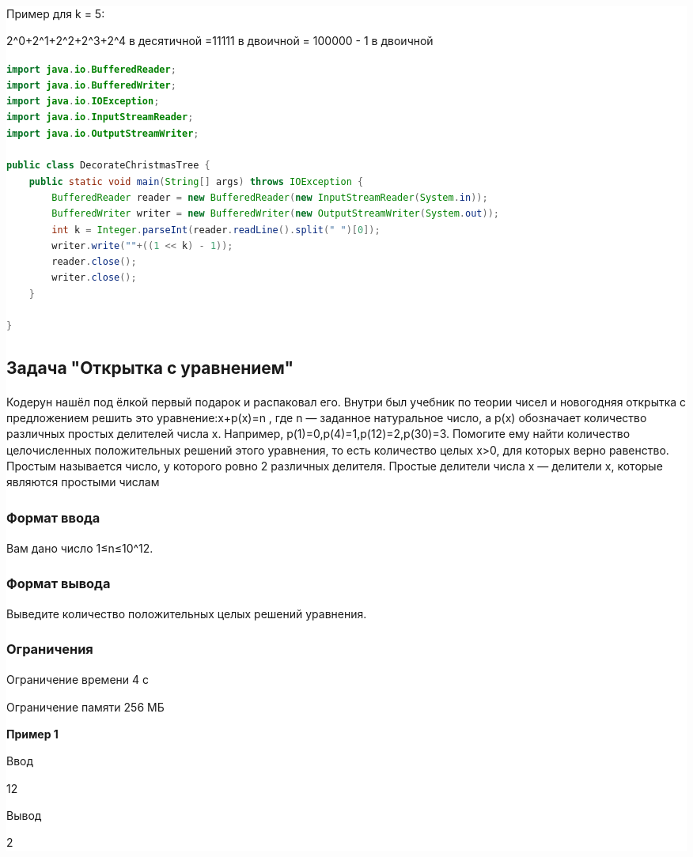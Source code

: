 Пример для k = 5:

2^0+2^1+2^2+2^3+2^4 в десятичной =11111 в двоичной = 100000 - 1 в двоичной

```Java
import java.io.BufferedReader;
import java.io.BufferedWriter;
import java.io.IOException;
import java.io.InputStreamReader;
import java.io.OutputStreamWriter;

public class DecorateChristmasTree {
    public static void main(String[] args) throws IOException {
        BufferedReader reader = new BufferedReader(new InputStreamReader(System.in));
        BufferedWriter writer = new BufferedWriter(new OutputStreamWriter(System.out));
        int k = Integer.parseInt(reader.readLine().split(" ")[0]);
        writer.write(""+((1 << k) - 1));
        reader.close();
        writer.close();
    }

}
```

## Задача "Открытка с уравнением"

Кодерун нашёл под ёлкой первый подарок и распаковал его. Внутри был учебник по теории чисел и новогодняя открытка с предложением решить это уравнение:x+p(x)=n , где n — заданное натуральное число, а p(x) обозначает количество различных простых делителей числа x. Например, p(1)=0,p(4)=1,p(12)=2,p(30)=3. Помогите ему найти количество целочисленных положительных решений этого уравнения, то есть количество целых  x>0, для которых верно равенство. Простым называется число, у которого ровно
2 различных делителя. Простые делители числа
x — делители
x, которые являются простыми числам

### Формат ввода
Вам дано число 1≤n≤10^12.
### Формат вывода
Выведите количество положительных целых решений уравнения.

### Ограничения
Ограничение времени 4 с

Ограничение памяти 256 МБ

**Пример 1**

Ввод

12

Вывод

2
